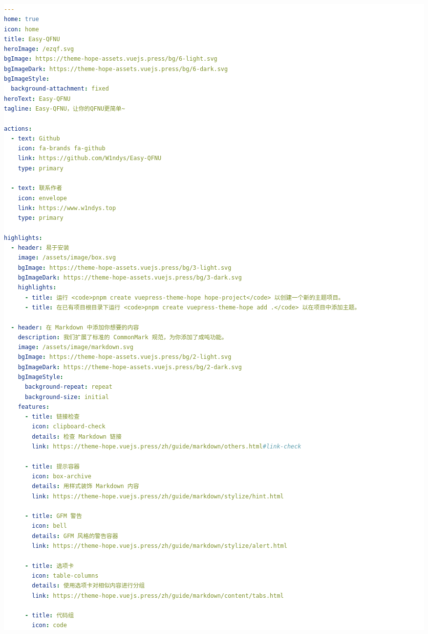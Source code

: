 ```yaml
---
home: true
icon: home
title: Easy-QFNU
heroImage: /ezqf.svg
bgImage: https://theme-hope-assets.vuejs.press/bg/6-light.svg
bgImageDark: https://theme-hope-assets.vuejs.press/bg/6-dark.svg
bgImageStyle:
  background-attachment: fixed
heroText: Easy-QFNU
tagline: Easy-QFNU，让你的QFNU更简单~

actions:
  - text: Github
    icon: fa-brands fa-github
    link: https://github.com/W1ndys/Easy-QFNU
    type: primary

  - text: 联系作者
    icon: envelope
    link: https://www.w1ndys.top
    type: primary

highlights:
  - header: 易于安装
    image: /assets/image/box.svg
    bgImage: https://theme-hope-assets.vuejs.press/bg/3-light.svg
    bgImageDark: https://theme-hope-assets.vuejs.press/bg/3-dark.svg
    highlights:
      - title: 运行 <code>pnpm create vuepress-theme-hope hope-project</code> 以创建一个新的主题项目。
      - title: 在已有项目根目录下运行 <code>pnpm create vuepress-theme-hope add .</code> 以在项目中添加主题。

  - header: 在 Markdown 中添加你想要的内容
    description: 我们扩展了标准的 CommonMark 规范，为你添加了成吨功能。
    image: /assets/image/markdown.svg
    bgImage: https://theme-hope-assets.vuejs.press/bg/2-light.svg
    bgImageDark: https://theme-hope-assets.vuejs.press/bg/2-dark.svg
    bgImageStyle:
      background-repeat: repeat
      background-size: initial
    features:
      - title: 链接检查
        icon: clipboard-check
        details: 检查 Markdown 链接
        link: https://theme-hope.vuejs.press/zh/guide/markdown/others.html#link-check

      - title: 提示容器
        icon: box-archive
        details: 用样式装饰 Markdown 内容
        link: https://theme-hope.vuejs.press/zh/guide/markdown/stylize/hint.html

      - title: GFM 警告
        icon: bell
        details: GFM 风格的警告容器
        link: https://theme-hope.vuejs.press/zh/guide/markdown/stylize/alert.html

      - title: 选项卡
        icon: table-columns
        details: 使用选项卡对相似内容进行分组
        link: https://theme-hope.vuejs.press/zh/guide/markdown/content/tabs.html

      - title: 代码组
        icon: code
```